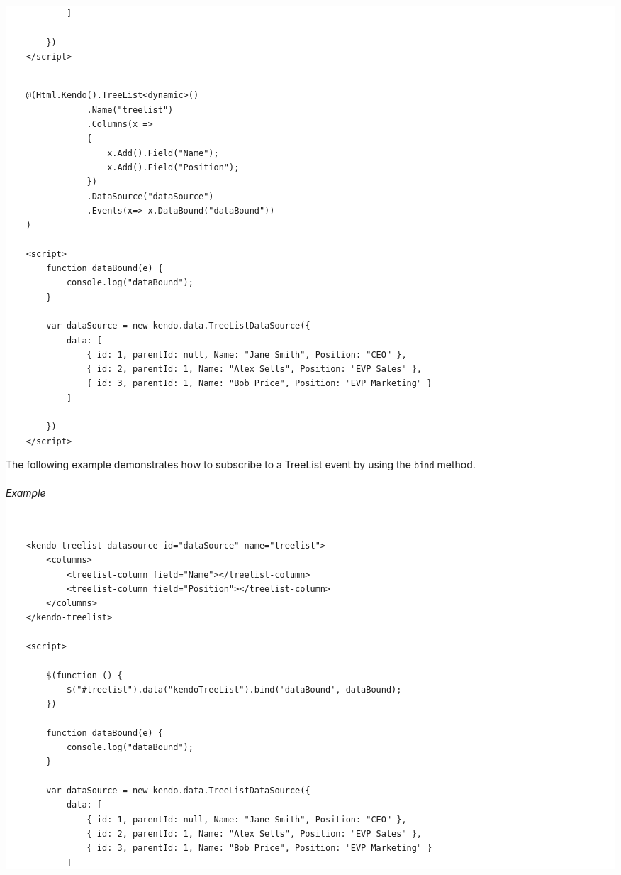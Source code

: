 ```tab-tagHelper
            ]

        })
    </script>

```
```tab-cshtml

    @(Html.Kendo().TreeList<dynamic>()
                .Name("treelist")
                .Columns(x =>
                {
                    x.Add().Field("Name");
                    x.Add().Field("Position");
                })
                .DataSource("dataSource")
                .Events(x=> x.DataBound("dataBound"))
    )

    <script>
        function dataBound(e) {
            console.log("dataBound");
        }

        var dataSource = new kendo.data.TreeListDataSource({
            data: [
                { id: 1, parentId: null, Name: "Jane Smith", Position: "CEO" },
                { id: 2, parentId: 1, Name: "Alex Sells", Position: "EVP Sales" },
                { id: 3, parentId: 1, Name: "Bob Price", Position: "EVP Marketing" }
            ]

        })
    </script>

```

The following example demonstrates how to subscribe to a TreeList event by using the `bind` method.

###### Example

```tab-tagHelper

    <kendo-treelist datasource-id="dataSource" name="treelist">
        <columns>
            <treelist-column field="Name"></treelist-column>
            <treelist-column field="Position"></treelist-column>
        </columns>
    </kendo-treelist>

    <script>

        $(function () {
            $("#treelist").data("kendoTreeList").bind('dataBound', dataBound);
        })

        function dataBound(e) {
            console.log("dataBound");
        }

        var dataSource = new kendo.data.TreeListDataSource({
            data: [
                { id: 1, parentId: null, Name: "Jane Smith", Position: "CEO" },
                { id: 2, parentId: 1, Name: "Alex Sells", Position: "EVP Sales" },
                { id: 3, parentId: 1, Name: "Bob Price", Position: "EVP Marketing" }
            ]
```